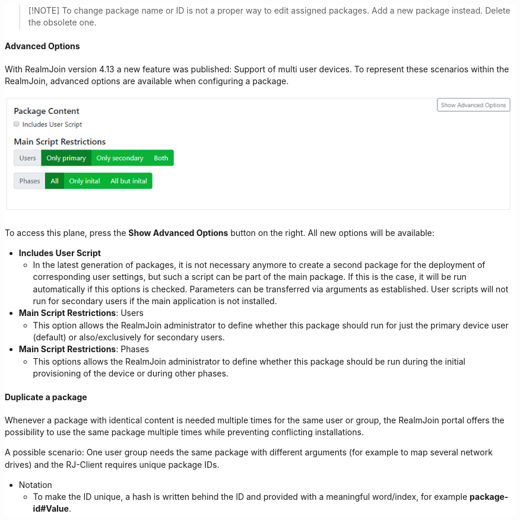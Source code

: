 > \[!NOTE\] To change package name or ID is not a proper way to edit assigned packages. Add a new package instead. Delete the obsolete one.

#### Advanced Options

With RealmJoin version 4.13 a new feature was published: Support of multi user devices. To represent these scenarios within the RealmJoin, advanced options are available when configuring a package.

[![RJ advanced options](.gitbook/assets/rj-assign-advanced.png)](https://github.com/realmjoin/realmjoin-gitbooks/tree/3c2250fcc0d712e1b40ac535a1766b57ce01910c/docs/media/rj-assign-advanced.png)

To access this plane, press the **Show Advanced Options** button on the right. All new options will be available:

* **Includes User Script**  
  * In the latest generation of packages, it is not necessary anymore to create a second package for the deployment of corresponding user settings, but such a script can be part of the main package. If this is the case, it will be run automatically if this options is checked. Parameters can be transferred via arguments as established. User scripts will not run for secondary users if the main application is not installed.
* **Main Script Restrictions**: Users
  * This option allows the RealmJoin administrator to define whether this package should run for just the primary device user \(default\) or also/exclusively for secondary users.  
* **Main Script Restrictions**: Phases  
  * This options allows the RealmJoin administrator to define whether this package should be run during the initial provisioning of the device or during other phases.  

#### Duplicate a package

Whenever a package with identical content is needed multiple times for the same user or group, the RealmJoin portal offers the possibility to use the same package multiple times while preventing conflicting installations.

A possible scenario: One user group needs the same package with different arguments \(for example to map several network drives\) and the RJ-Client requires unique package IDs.

* Notation
  * To make the ID unique, a hash is written behind the ID and provided with a meaningful word/index, for example **package-id\#Value**.  
